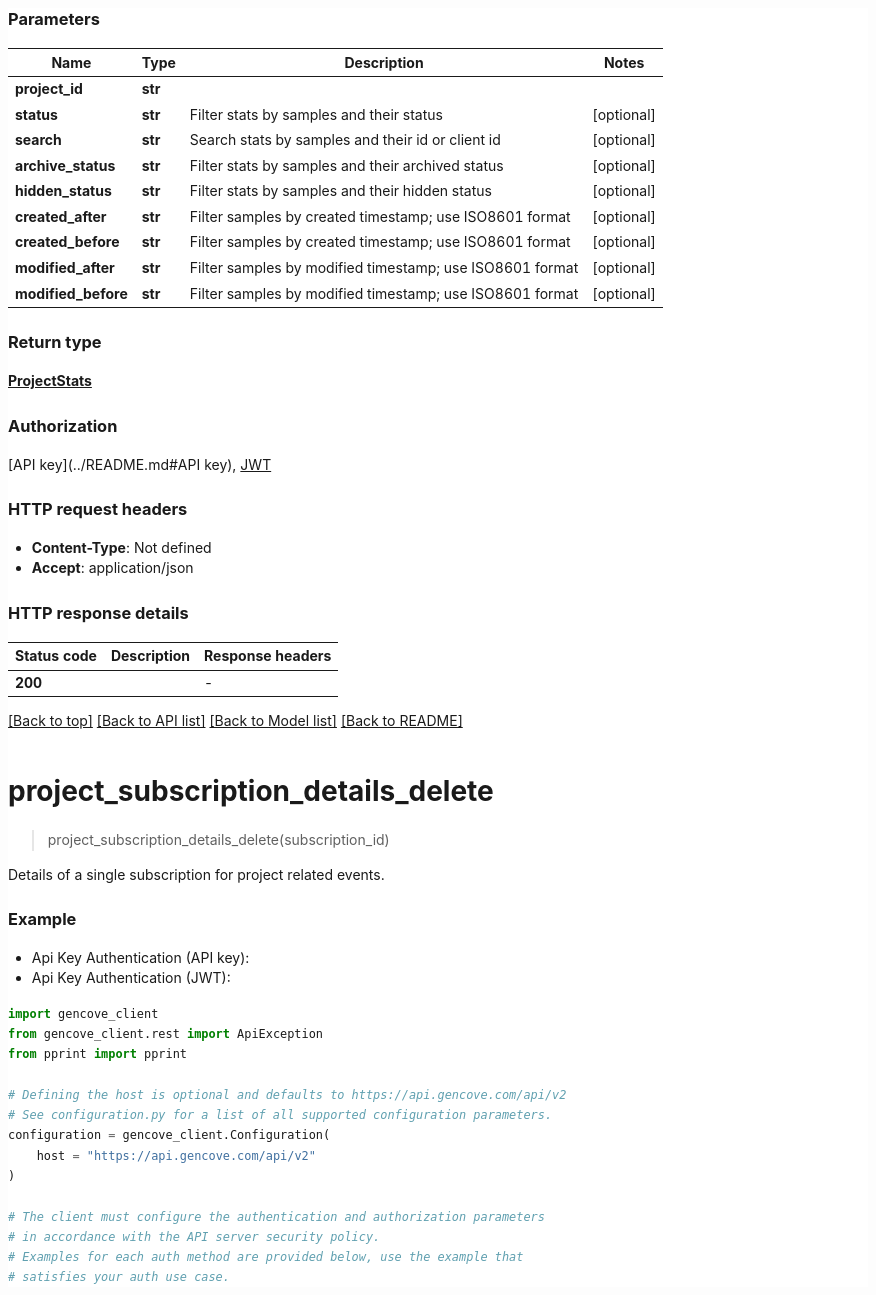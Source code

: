 

### Parameters


Name | Type | Description  | Notes
------------- | ------------- | ------------- | -------------
 **project_id** | **str**|  |
 **status** | **str**| Filter stats by samples and their status | [optional]
 **search** | **str**| Search stats by samples and their id or client id | [optional]
 **archive_status** | **str**| Filter stats by samples and their archived status | [optional]
 **hidden_status** | **str**| Filter stats by samples and their hidden status | [optional]
 **created_after** | **str**| Filter samples by created timestamp; use ISO8601 format | [optional]
 **created_before** | **str**| Filter samples by created timestamp; use ISO8601 format | [optional]
 **modified_after** | **str**| Filter samples by modified timestamp; use ISO8601 format | [optional]
 **modified_before** | **str**| Filter samples by modified timestamp; use ISO8601 format | [optional]

### Return type

[**ProjectStats**](ProjectStats.md)

### Authorization

[API key](../README.md#API key), [JWT](../README.md#JWT)

### HTTP request headers

 - **Content-Type**: Not defined
 - **Accept**: application/json

### HTTP response details

| Status code | Description | Response headers |
|-------------|-------------|------------------|
**200** |  |  -  |

[[Back to top]](#) [[Back to API list]](../README.md#documentation-for-api-endpoints) [[Back to Model list]](../README.md#documentation-for-models) [[Back to README]](../README.md)

# **project_subscription_details_delete**
> project_subscription_details_delete(subscription_id)



Details of a single subscription for project related events.

### Example

* Api Key Authentication (API key):
* Api Key Authentication (JWT):

```python
import gencove_client
from gencove_client.rest import ApiException
from pprint import pprint

# Defining the host is optional and defaults to https://api.gencove.com/api/v2
# See configuration.py for a list of all supported configuration parameters.
configuration = gencove_client.Configuration(
    host = "https://api.gencove.com/api/v2"
)

# The client must configure the authentication and authorization parameters
# in accordance with the API server security policy.
# Examples for each auth method are provided below, use the example that
# satisfies your auth use case.
```